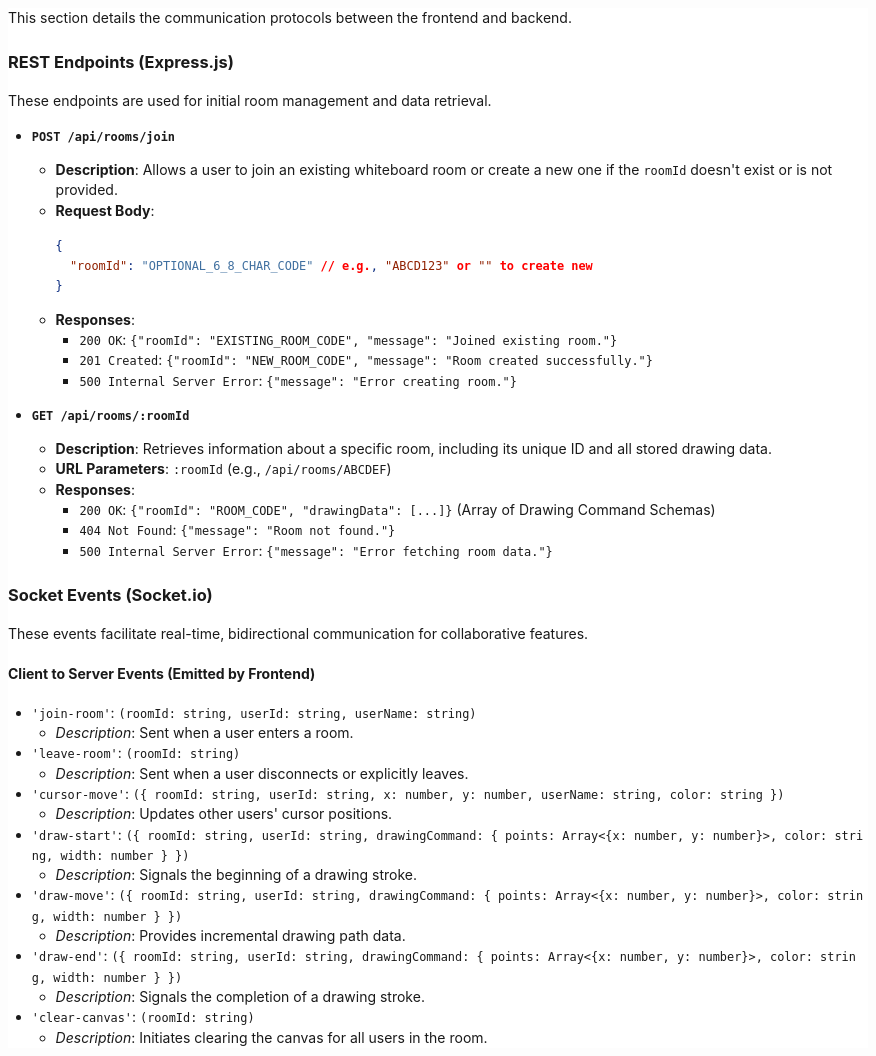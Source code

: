 This section details the communication protocols between the frontend and backend.

### REST Endpoints (Express.js)

These endpoints are used for initial room management and data retrieval.

  * **`POST /api/rooms/join`**

      * **Description**: Allows a user to join an existing whiteboard room or create a new one if the `roomId` doesn't exist or is not provided.
      * **Request Body**:
        ```json
        {
          "roomId": "OPTIONAL_6_8_CHAR_CODE" // e.g., "ABCD123" or "" to create new
        }
        ```
      * **Responses**:
          * `200 OK`: `{"roomId": "EXISTING_ROOM_CODE", "message": "Joined existing room."}`
          * `201 Created`: `{"roomId": "NEW_ROOM_CODE", "message": "Room created successfully."}`
          * `500 Internal Server Error`: `{"message": "Error creating room."}`

  * **`GET /api/rooms/:roomId`**

      * **Description**: Retrieves information about a specific room, including its unique ID and all stored drawing data.
      * **URL Parameters**: `:roomId` (e.g., `/api/rooms/ABCDEF`)
      * **Responses**:
          * `200 OK`: `{"roomId": "ROOM_CODE", "drawingData": [...]}` (Array of Drawing Command Schemas)
          * `404 Not Found`: `{"message": "Room not found."}`
          * `500 Internal Server Error`: `{"message": "Error fetching room data."}`

### Socket Events (Socket.io)

These events facilitate real-time, bidirectional communication for collaborative features.

#### Client to Server Events (Emitted by Frontend)

  * `'join-room'`: `(roomId: string, userId: string, userName: string)`
      * *Description*: Sent when a user enters a room.
  * `'leave-room'`: `(roomId: string)`
      * *Description*: Sent when a user disconnects or explicitly leaves.
  * `'cursor-move'`: `({ roomId: string, userId: string, x: number, y: number, userName: string, color: string })`
      * *Description*: Updates other users' cursor positions.
  * `'draw-start'`: `({ roomId: string, userId: string, drawingCommand: { points: Array<{x: number, y: number}>, color: string, width: number } })`
      * *Description*: Signals the beginning of a drawing stroke.
  * `'draw-move'`: `({ roomId: string, userId: string, drawingCommand: { points: Array<{x: number, y: number}>, color: string, width: number } })`
      * *Description*: Provides incremental drawing path data.
  * `'draw-end'`: `({ roomId: string, userId: string, drawingCommand: { points: Array<{x: number, y: number}>, color: string, width: number } })`
      * *Description*: Signals the completion of a drawing stroke.
  * `'clear-canvas'`: `(roomId: string)`
      * *Description*: Initiates clearing the canvas for all users in the room.
